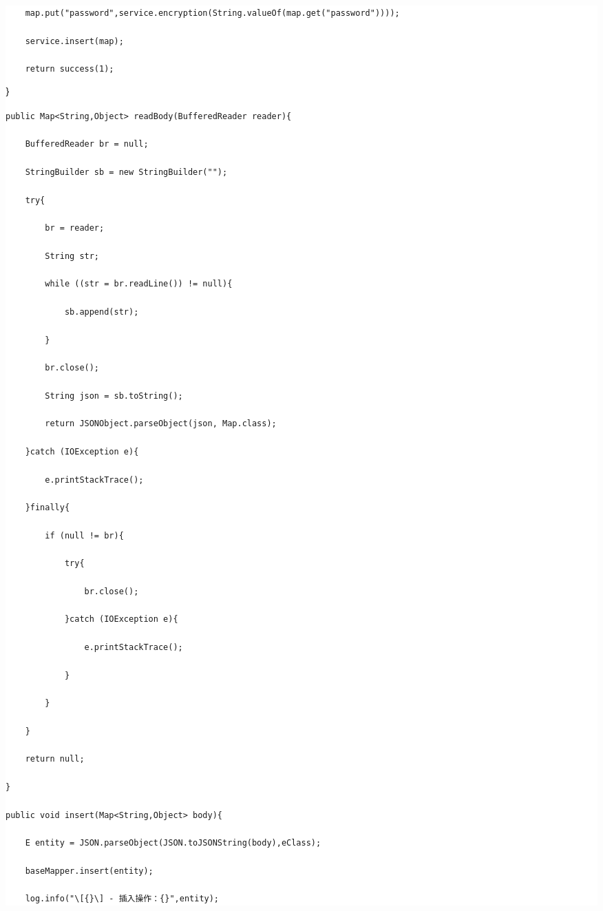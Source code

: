         map.put("password",service.encryption(String.valueOf(map.get("password"))));

        service.insert(map);

        return success(1);

}

    public Map<String,Object> readBody(BufferedReader reader){

        BufferedReader br = null;

        StringBuilder sb = new StringBuilder("");

        try{

            br = reader;

            String str;

            while ((str = br.readLine()) != null){

                sb.append(str);

            }

            br.close();

            String json = sb.toString();

            return JSONObject.parseObject(json, Map.class);

        }catch (IOException e){

            e.printStackTrace();

        }finally{

            if (null != br){

                try{

                    br.close();

                }catch (IOException e){

                    e.printStackTrace();

                }

            }

        }

        return null;

    }

    public void insert(Map<String,Object> body){

        E entity = JSON.parseObject(JSON.toJSONString(body),eClass);

        baseMapper.insert(entity);

        log.info("\[{}\] - 插入操作：{}",entity);
